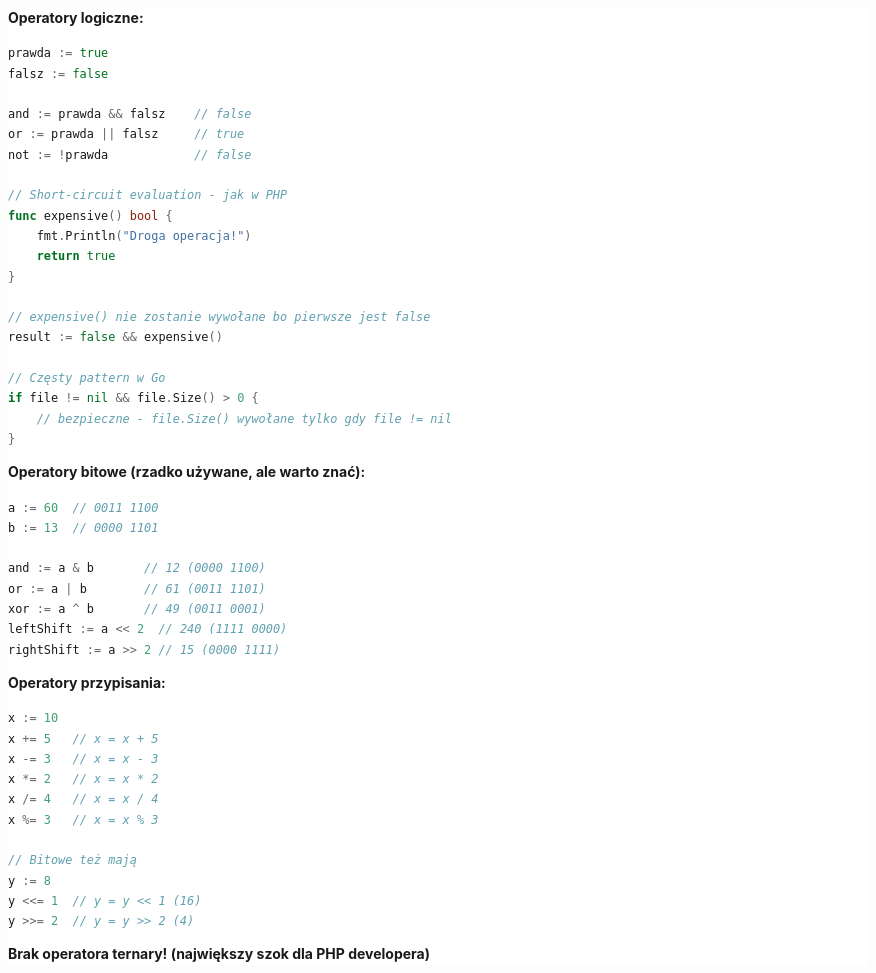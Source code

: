 **Operatory logiczne:**

```go
prawda := true
falsz := false

and := prawda && falsz    // false
or := prawda || falsz     // true  
not := !prawda            // false

// Short-circuit evaluation - jak w PHP
func expensive() bool {
    fmt.Println("Droga operacja!")
    return true
}

// expensive() nie zostanie wywołane bo pierwsze jest false
result := false && expensive()  

// Częsty pattern w Go
if file != nil && file.Size() > 0 {
    // bezpieczne - file.Size() wywołane tylko gdy file != nil
}
```

**Operatory bitowe (rzadko używane, ale warto znać):**

```go
a := 60  // 0011 1100
b := 13  // 0000 1101

and := a & b       // 12 (0000 1100)
or := a | b        // 61 (0011 1101)
xor := a ^ b       // 49 (0011 0001)
leftShift := a << 2  // 240 (1111 0000)
rightShift := a >> 2 // 15 (0000 1111)
```

**Operatory przypisania:**

```go
x := 10
x += 5   // x = x + 5
x -= 3   // x = x - 3
x *= 2   // x = x * 2
x /= 4   // x = x / 4
x %= 3   // x = x % 3

// Bitowe też mają
y := 8
y <<= 1  // y = y << 1 (16)
y >>= 2  // y = y >> 2 (4)
```

**Brak operatora ternary! (największy szok dla PHP developera)**
